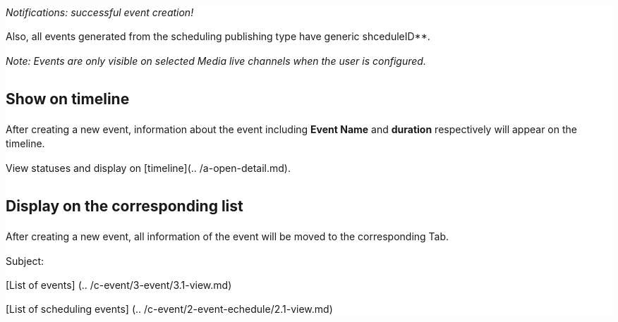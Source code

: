 _Notifications: successful event creation!_

Also, all events generated from the scheduling publishing type have generic shceduleID\*\*.

_Note: Events are only visible on selected Media live channels when the user is configured._

## Show on timeline

After creating a new event, information about the event including **Event Name** and **duration** respectively will appear on the timeline.

View statuses and display on [timeline](.. /a-open-detail.md).

## Display on the corresponding list

After creating a new event, all information of the event will be moved to the corresponding Tab.

Subject:

[List of events] (.. /c-event/3-event/3.1-view\.md)

[List of scheduling events] (.. /c-event/2-event-echedule/2.1-view\.md)
